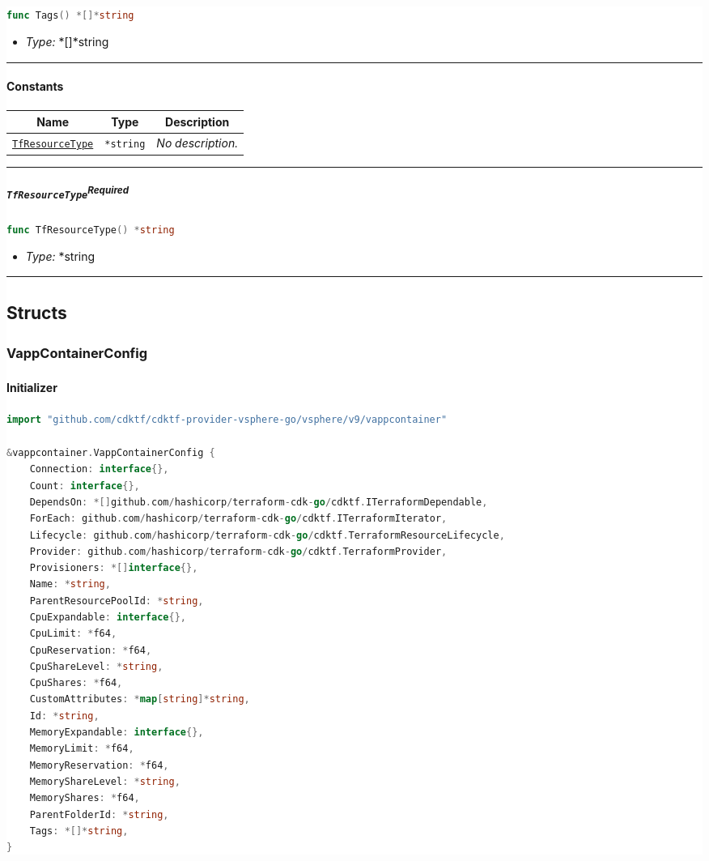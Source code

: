```go
func Tags() *[]*string
```

- *Type:* *[]*string

---

#### Constants <a name="Constants" id="Constants"></a>

| **Name** | **Type** | **Description** |
| --- | --- | --- |
| <code><a href="#@cdktf/provider-vsphere.vappContainer.VappContainer.property.tfResourceType">TfResourceType</a></code> | <code>*string</code> | *No description.* |

---

##### `TfResourceType`<sup>Required</sup> <a name="TfResourceType" id="@cdktf/provider-vsphere.vappContainer.VappContainer.property.tfResourceType"></a>

```go
func TfResourceType() *string
```

- *Type:* *string

---

## Structs <a name="Structs" id="Structs"></a>

### VappContainerConfig <a name="VappContainerConfig" id="@cdktf/provider-vsphere.vappContainer.VappContainerConfig"></a>

#### Initializer <a name="Initializer" id="@cdktf/provider-vsphere.vappContainer.VappContainerConfig.Initializer"></a>

```go
import "github.com/cdktf/cdktf-provider-vsphere-go/vsphere/v9/vappcontainer"

&vappcontainer.VappContainerConfig {
	Connection: interface{},
	Count: interface{},
	DependsOn: *[]github.com/hashicorp/terraform-cdk-go/cdktf.ITerraformDependable,
	ForEach: github.com/hashicorp/terraform-cdk-go/cdktf.ITerraformIterator,
	Lifecycle: github.com/hashicorp/terraform-cdk-go/cdktf.TerraformResourceLifecycle,
	Provider: github.com/hashicorp/terraform-cdk-go/cdktf.TerraformProvider,
	Provisioners: *[]interface{},
	Name: *string,
	ParentResourcePoolId: *string,
	CpuExpandable: interface{},
	CpuLimit: *f64,
	CpuReservation: *f64,
	CpuShareLevel: *string,
	CpuShares: *f64,
	CustomAttributes: *map[string]*string,
	Id: *string,
	MemoryExpandable: interface{},
	MemoryLimit: *f64,
	MemoryReservation: *f64,
	MemoryShareLevel: *string,
	MemoryShares: *f64,
	ParentFolderId: *string,
	Tags: *[]*string,
}
```
